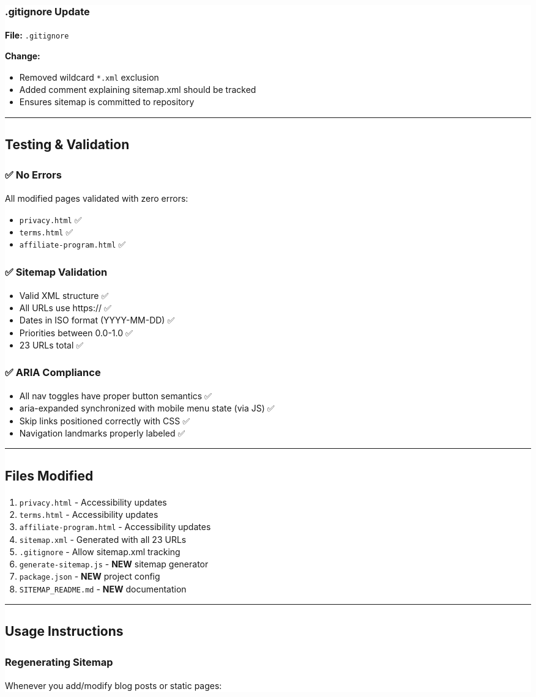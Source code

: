### .gitignore Update
**File:** `.gitignore`

**Change:**
- Removed wildcard `*.xml` exclusion
- Added comment explaining sitemap.xml should be tracked
- Ensures sitemap is committed to repository

---

## Testing & Validation

### ✅ No Errors
All modified pages validated with zero errors:
- `privacy.html` ✅
- `terms.html` ✅
- `affiliate-program.html` ✅

### ✅ Sitemap Validation
- Valid XML structure ✅
- All URLs use https:// ✅
- Dates in ISO format (YYYY-MM-DD) ✅
- Priorities between 0.0-1.0 ✅
- 23 URLs total ✅

### ✅ ARIA Compliance
- All nav toggles have proper button semantics ✅
- aria-expanded synchronized with mobile menu state (via JS) ✅
- Skip links positioned correctly with CSS ✅
- Navigation landmarks properly labeled ✅

---

## Files Modified

1. `privacy.html` - Accessibility updates
2. `terms.html` - Accessibility updates
3. `affiliate-program.html` - Accessibility updates
4. `sitemap.xml` - Generated with all 23 URLs
5. `.gitignore` - Allow sitemap.xml tracking
6. `generate-sitemap.js` - **NEW** sitemap generator
7. `package.json` - **NEW** project config
8. `SITEMAP_README.md` - **NEW** documentation

---

## Usage Instructions

### Regenerating Sitemap
Whenever you add/modify blog posts or static pages:
